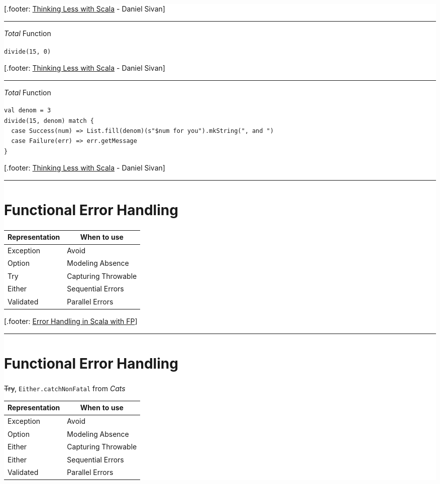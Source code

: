 [.footer: [Thinking Less with Scala](https://www.youtube.com/watch?v=k6QRI1a-xNU) - Daniel Sivan]

---

_Total_ Function

```tut
divide(15, 0)
```

[.footer: [Thinking Less with Scala](https://www.youtube.com/watch?v=k6QRI1a-xNU) - Daniel Sivan]

---

_Total_ Function

```tut
val denom = 3
divide(15, denom) match {
  case Success(num) => List.fill(denom)(s"$num for you").mkString(", and ")
  case Failure(err) => err.getMessage
}
```

[.footer: [Thinking Less with Scala](https://www.youtube.com/watch?v=k6QRI1a-xNU) - Daniel Sivan]

---

# Functional Error Handling

| Representation | When to use |
|----------------|-------------|
| Exception | Avoid |
| Option | Modeling Absence |
| Try | Capturing Throwable |
| Either | Sequential Errors |
| Validated | Parallel Errors |

[.footer: [Error Handling in Scala with FP](https://speakerdeck.com/jooohn/error-handling-in-scala-with-fp?slide=14)]

---

# Functional Error Handling

~~Try~~, `Either.catchNonFatal` from _Cats_

| Representation | When to use |
|----------------|-------------|
| Exception | Avoid |
| Option | Modeling Absence |
| Either | Capturing Throwable |
| Either | Sequential Errors |
| Validated | Parallel Errors |
